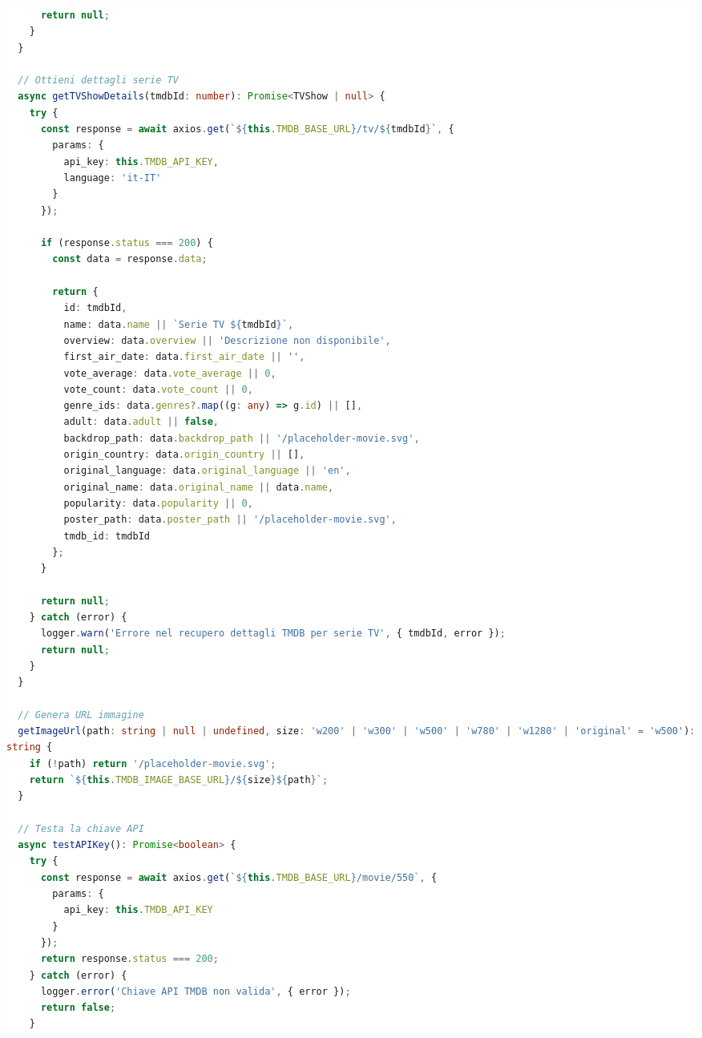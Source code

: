 ```typescript
      return null;
    }
  }

  // Ottieni dettagli serie TV
  async getTVShowDetails(tmdbId: number): Promise<TVShow | null> {
    try {
      const response = await axios.get(`${this.TMDB_BASE_URL}/tv/${tmdbId}`, {
        params: {
          api_key: this.TMDB_API_KEY,
          language: 'it-IT'
        }
      });

      if (response.status === 200) {
        const data = response.data;
        
        return {
          id: tmdbId,
          name: data.name || `Serie TV ${tmdbId}`,
          overview: data.overview || 'Descrizione non disponibile',
          first_air_date: data.first_air_date || '',
          vote_average: data.vote_average || 0,
          vote_count: data.vote_count || 0,
          genre_ids: data.genres?.map((g: any) => g.id) || [],
          adult: data.adult || false,
          backdrop_path: data.backdrop_path || '/placeholder-movie.svg',
          origin_country: data.origin_country || [],
          original_language: data.original_language || 'en',
          original_name: data.original_name || data.name,
          popularity: data.popularity || 0,
          poster_path: data.poster_path || '/placeholder-movie.svg',
          tmdb_id: tmdbId
        };
      }

      return null;
    } catch (error) {
      logger.warn('Errore nel recupero dettagli TMDB per serie TV', { tmdbId, error });
      return null;
    }
  }

  // Genera URL immagine
  getImageUrl(path: string | null | undefined, size: 'w200' | 'w300' | 'w500' | 'w780' | 'w1280' | 'original' = 'w500'): string {
    if (!path) return '/placeholder-movie.svg';
    return `${this.TMDB_IMAGE_BASE_URL}/${size}${path}`;
  }

  // Testa la chiave API
  async testAPIKey(): Promise<boolean> {
    try {
      const response = await axios.get(`${this.TMDB_BASE_URL}/movie/550`, {
        params: {
          api_key: this.TMDB_API_KEY
        }
      });
      return response.status === 200;
    } catch (error) {
      logger.error('Chiave API TMDB non valida', { error });
      return false;
    }
```